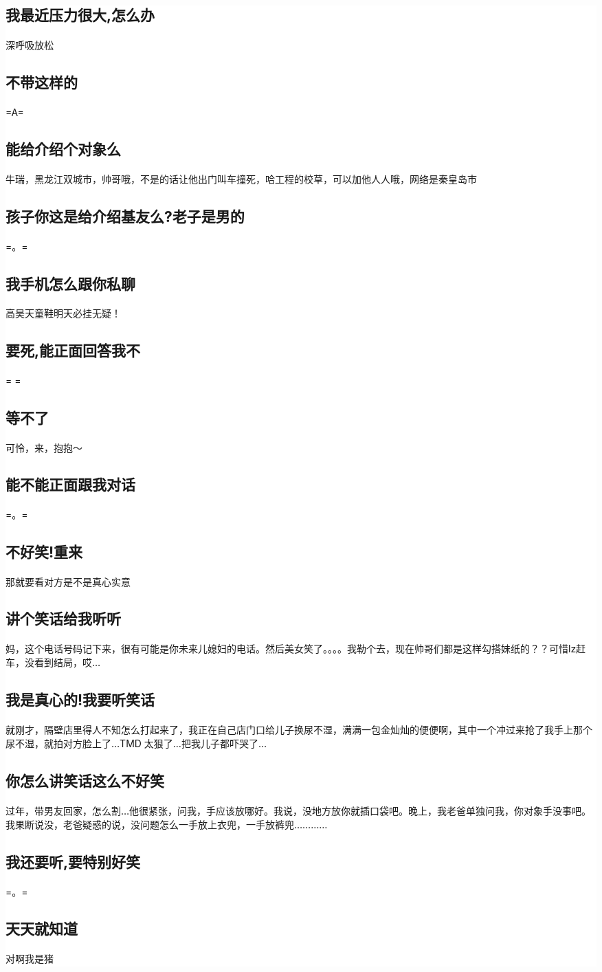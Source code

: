 ## 我最近压力很大,怎么办
深呼吸放松

## 不带这样的
=A=

## 能给介绍个对象么
牛瑞，黑龙江双城市，帅哥哦，不是的话让他出门叫车撞死，哈工程的校草，可以加他人人哦，网络是秦皇岛市

## 孩子你这是给介绍基友么?老子是男的
=。=

## 我手机怎么跟你私聊
高昊天童鞋明天必挂无疑！

## 要死,能正面回答我不
= =

## 等不了
可怜，来，抱抱～

## 能不能正面跟我对话
=。=

## 不好笑!重来
那就要看对方是不是真心实意

## 讲个笑话给我听听
妈，这个电话号码记下来，很有可能是你未来儿媳妇的电话。然后美女笑了。。。。我勒个去，现在帅哥们都是这样勾搭妹纸的？？可惜lz赶车，没看到结局，哎…

## 我是真心的!我要听笑话
就刚才，隔壁店里得人不知怎么打起来了，我正在自己店门口给儿子换尿不湿，满满一包金灿灿的便便啊，其中一个冲过来抢了我手上那个尿不湿，就拍对方脸上了…TMD 太狠了…把我儿子都吓哭了…

## 你怎么讲笑话这么不好笑
过年，带男友回家，怎么割…他很紧张，问我，手应该放哪好。我说，没地方放你就插口袋吧。晚上，我老爸单独问我，你对象手没事吧。我果断说没，老爸疑惑的说，没问题怎么一手放上衣兜，一手放裤兜…………

## 我还要听,要特别好笑
=。=

## 天天就知道
对啊我是猪
